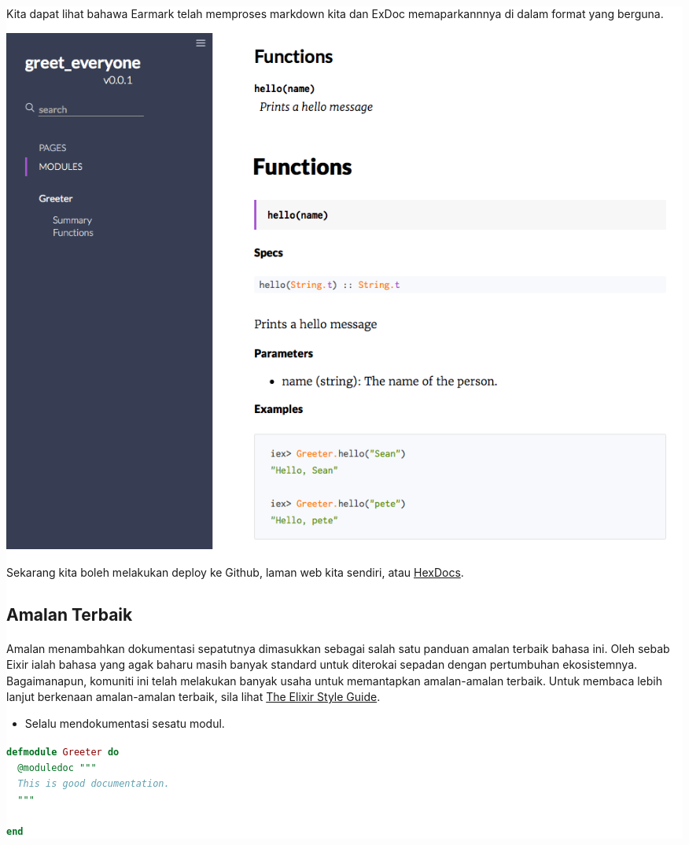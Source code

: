 Kita dapat lihat bahawa Earmark telah memproses markdown kita dan ExDoc memaparkannnya di dalam format yang berguna.

![ExDoc Screenshot 2](/images/documentation_2.png)

Sekarang kita boleh melakukan deploy ke Github, laman web kita sendiri, atau [HexDocs](https://hexdocs.pm/).

## Amalan Terbaik

Amalan menambahkan dokumentasi sepatutnya dimasukkan sebagai salah satu panduan amalan terbaik bahasa ini.  Oleh sebab Eixir ialah bahasa yang agak baharu masih banyak standard untuk diterokai sepadan dengan pertumbuhan ekosistemnya.  Bagaimanapun, komuniti ini telah melakukan banyak usaha untuk memantapkan amalan-amalan terbaik.  Untuk membaca lebih lanjut berkenaan amalan-amalan terbaik, sila lihat [The Elixir Style Guide](https://github.com/niftyn8/elixir_style_guide).

- Selalu mendokumentasi sesatu modul.

```elixir
defmodule Greeter do
  @moduledoc """
  This is good documentation.
  """

end
```
